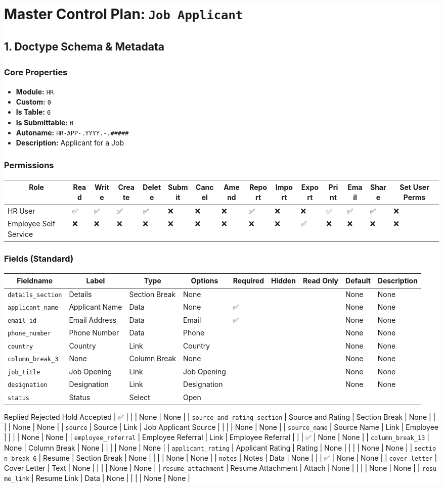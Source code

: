 # Master Control Plan: `Job Applicant`

## 1. Doctype Schema & Metadata

### Core Properties
- **Module:** `HR`
- **Custom:** `0`
- **Is Table:** `0`
- **Is Submittable:** `0`
- **Autoname:** `HR-APP-.YYYY.-.#####`
- **Description:** Applicant for a Job

### Permissions
| Role | Read | Write | Create | Delete | Submit | Cancel | Amend | Report | Import | Export | Print | Email | Share | Set User Perms |
|---|---|---|---|---|---|---|---|---|---|---|---|---|---|---|
| HR User | ✅ | ✅ | ✅ | ✅ | ❌ | ❌ | ❌ | ✅ | ❌ | ❌ | ✅ | ✅ | ✅ | ❌ |
| Employee Self Service | ❌ | ❌ | ❌ | ❌ | ❌ | ❌ | ❌ | ❌ | ❌ | ✅ | ❌ | ❌ | ❌ | ❌ |


### Fields (Standard)
| Fieldname | Label | Type | Options | Required | Hidden | Read Only | Default | Description |
|---|---|---|---|---|---|---|---|---|
| `details_section` | Details | Section Break | None |  |  |  | None | None |
| `applicant_name` | Applicant Name | Data | None | ✅ |  |  | None | None |
| `email_id` | Email Address | Data | Email | ✅ |  |  | None | None |
| `phone_number` | Phone Number | Data | Phone |  |  |  | None | None |
| `country` | Country | Link | Country |  |  |  | None | None |
| `column_break_3` | None | Column Break | None |  |  |  | None | None |
| `job_title` | Job Opening | Link | Job Opening |  |  |  | None | None |
| `designation` | Designation | Link | Designation |  |  |  | None | None |
| `status` | Status | Select | Open
Replied
Rejected
Hold
Accepted | ✅ |  |  | None | None |
| `source_and_rating_section` | Source and Rating | Section Break | None |  |  |  | None | None |
| `source` | Source | Link | Job Applicant Source |  |  |  | None | None |
| `source_name` | Source Name | Link | Employee |  |  |  | None | None |
| `employee_referral` | Employee Referral | Link | Employee Referral |  |  | ✅ | None | None |
| `column_break_13` | None | Column Break | None |  |  |  | None | None |
| `applicant_rating` | Applicant Rating | Rating | None |  |  |  | None | None |
| `section_break_6` | Resume | Section Break | None |  |  |  | None | None |
| `notes` | Notes | Data | None |  |  | ✅ | None | None |
| `cover_letter` | Cover Letter | Text | None |  |  |  | None | None |
| `resume_attachment` | Resume Attachment | Attach | None |  |  |  | None | None |
| `resume_link` | Resume Link | Data | None |  |  |  | None | None |